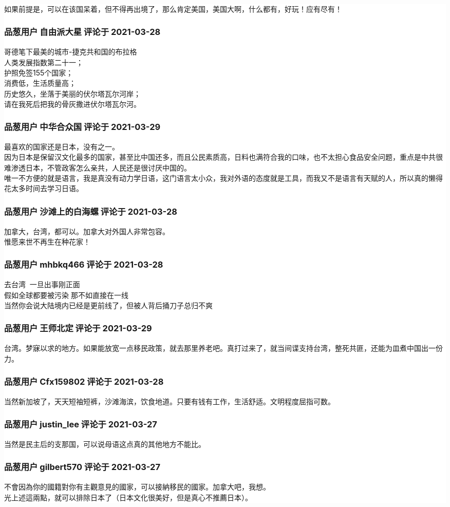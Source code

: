 如果前提是，可以在该国呆着，但不得再出境了，那么肯定美国，美国大啊，什么都有，好玩！应有尽有！
        
                

### 品葱用户 **自由派大星** 评论于 2021-03-28
        
哥德笔下最美的城市-捷克共和国的布拉格  
人类发展指数第二十一；  
护照免签155个国家；  
消费低，生活质量高；  
历史悠久，坐落于美丽的伏尔塔瓦尔河岸；  
请在我死后把我的骨灰撒进伏尔塔瓦尔河。
        
                

### 品葱用户 **中华合众国** 评论于 2021-03-29
        
最喜欢的国家还是日本，没有之一。  
因为日本是保留汉文化最多的国家，甚至比中国还多，而且公民素质高，日料也满符合我的口味，也不太担心食品安全问题，重点是中共很难渗透日本，不管政客怎么亲共，人民还是很讨厌中国的。  
唯一不方便的就是语言，我是真没有动力学日语，这门语言太小众，我对外语的态度就是工具，而我又不是语言有天赋的人，所以真的懒得花太多时间去学习日语。
        
                

### 品葱用户 **沙滩上的白海螺** 评论于 2021-03-28
        
加拿大，台湾，都可以。加拿大对外国人非常包容。  
惟愿来世不再生在种花家！
        
                

### 品葱用户 **mhbkq466** 评论于 2021-03-28
        
去台湾  一旦出事刚正面  
假如全球都要被污染 那不如直接在一线  
当然你会说大陆境内已经是更前线了，但被人背后捅刀子总归不爽
        
                

### 品葱用户 **王师北定** 评论于 2021-03-29
        
台湾。梦寐以求的地方。如果能放宽一点移民政策，就去那里养老吧。真打过来了，就当间谍支持台湾，整死共匪，还能为皿煮中国出一份力。
        
                

### 品葱用户 **Cfx159802** 评论于 2021-03-28
        
当然新加坡了，天天短袖短裤，沙滩海滨，饮食地道。只要有钱有工作，生活舒适。文明程度屈指可数。
        
                

### 品葱用户 **justin_lee** 评论于 2021-03-27
        
当然是民主后的支那国，可以说母语这点真的其他地方不能比。
        
                

### 品葱用户 **gilbert570** 评论于 2021-03-27
        
不會因為你的國籍對你有主觀意見的國家，可以接納移民的國家。加拿大吧，我想。  
光上述這兩點，就可以排除日本了（日本文化很美好，但是真心不推薦日本）。
        